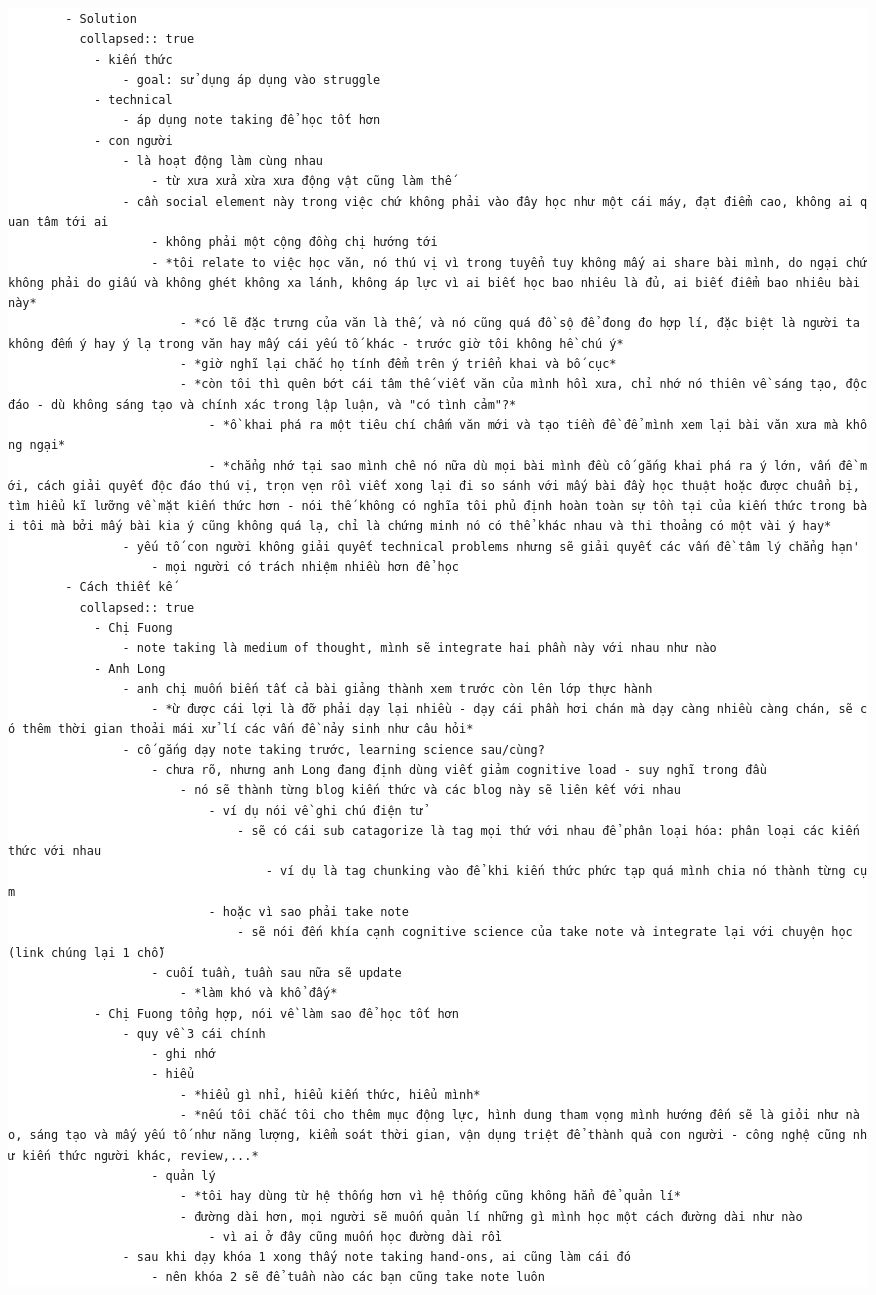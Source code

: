 			- Solution
			  collapsed:: true
				- kiến thức
					- goal: sử dụng áp dụng vào struggle
				- technical
					- áp dụng note taking để học tốt hơn
				- con người
					- là hoạt động làm cùng nhau
						- từ xưa xửa xừa xưa động vật cũng làm thế
					- cần social element này trong việc chứ không phải vào đây học như một cái máy, đạt điểm cao, không ai quan tâm tới ai
						- không phải một cộng đồng chị hướng tới
						- *tôi relate to việc học văn, nó thú vị vì trong tuyển tuy không mấy ai share bài mình, do ngại chứ không phải do giấu và không ghét không xa lánh, không áp lực vì ai biết học bao nhiêu là đủ, ai biết điểm bao nhiêu bài này*
							- *có lẽ đặc trưng của văn là thế, và nó cũng quá đồ sộ để đong đo hợp lí, đặc biệt là người ta không đếm ý hay ý lạ trong văn hay mấy cái yếu tố khác - trước giờ tôi không hề chú ý*
							- *giờ nghĩ lại chắc họ tính đểm trên ý triển khai và bố cục*
							- *còn tôi thì quên bớt cái tâm thế viết văn của mình hồi xưa, chỉ nhớ nó thiên về sáng tạo, độc đáo - dù không sáng tạo và chính xác trong lập luận, và "có tình cảm"?*
								- *ồ khai phá ra một tiêu chí chấm văn mới và tạo tiền đề để mình xem lại bài văn xưa mà không ngại*
								- *chẳng nhớ tại sao mình chê nó nữa dù mọi bài mình đều cố gắng khai phá ra ý lớn, vấn đề mới, cách giải quyết độc đáo thú vị, trọn vẹn rồi viết xong lại đi so sánh với mấy bài đầy học thuật hoặc được chuẩn bị, tìm hiểu kĩ lưỡng về mặt kiến thức hơn - nói thế không có nghĩa tôi phủ định hoàn toàn sự tồn tại của kiến thức trong bài tôi mà bởi mấy bài kia ý cũng không quá lạ, chỉ là chứng minh nó có thể khác nhau và thi thoảng có một vài ý hay*
					- yếu tố con người không giải quyết technical problems nhưng sẽ giải quyết các vấn đề tâm lý chẳng hạn'
						- mọi người có trách nhiệm nhiều hơn để học
			- Cách thiết kế
			  collapsed:: true
				- Chị Fuong
					- note taking là medium of thought, mình sẽ integrate hai phần này với nhau như nào
				- Anh Long
					- anh chị muốn biến tất cả bài giảng thành xem trước còn lên lớp thực hành
						- *ừ được cái lợi là đỡ phải dạy lại nhiều - dạy cái phần hơi chán mà dạy càng nhiều càng chán, sẽ có thêm thời gian thoải mái xử lí các vấn đề nảy sinh như câu hỏi*
					- cố gắng dạy note taking trước, learning science sau/cùng?
						- chưa rõ, nhưng anh Long đang định dùng viết giảm cognitive load - suy nghĩ trong đầu
							- nó sẽ thành từng blog kiến thức và các blog này sẽ liên kết với nhau
								- ví dụ nói về ghi chú điện tử
									- sẽ có cái sub catagorize là tag mọi thứ với nhau để phân loại hóa: phân loại các kiến thức với nhau
										- ví dụ là tag chunking vào để khi kiến thức phức tạp quá mình chia nó thành từng cụm
								- hoặc vì sao phải take note
									- sẽ nói đến khía cạnh cognitive science của take note và integrate lại với chuyện học (link chúng lại 1 chỗ)
						- cuối tuần, tuần sau nữa sẽ update
							- *làm khó và khổ đấy*
				- Chị Fuong tổng hợp, nói về làm sao để học tốt hơn
					- quy về 3 cái chính
						- ghi nhớ
						- hiểu
							- *hiểu gì nhỉ, hiểu kiến thức, hiểu mình*
							- *nếu tôi chắc tôi cho thêm mục động lực, hình dung tham vọng mình hướng đến sẽ là giỏi như nào, sáng tạo và mấy yếu tố như năng lượng, kiểm soát thời gian, vận dụng triệt để thành quả con người - công nghệ cũng như kiến thức người khác, review,...*
						- quản lý
							- *tôi hay dùng từ hệ thống hơn vì hệ thống cũng không hẳn để quản lí*
							- đường dài hơn, mọi người sẽ muốn quản lí những gì mình học một cách đường dài như nào
								- vì ai ở đây cũng muốn học đường dài rồi
					- sau khi dạy khóa 1 xong thấy note taking hand-ons, ai cũng làm cái đó
						- nên khóa 2 sẽ để tuần nào các bạn cũng take note luôn